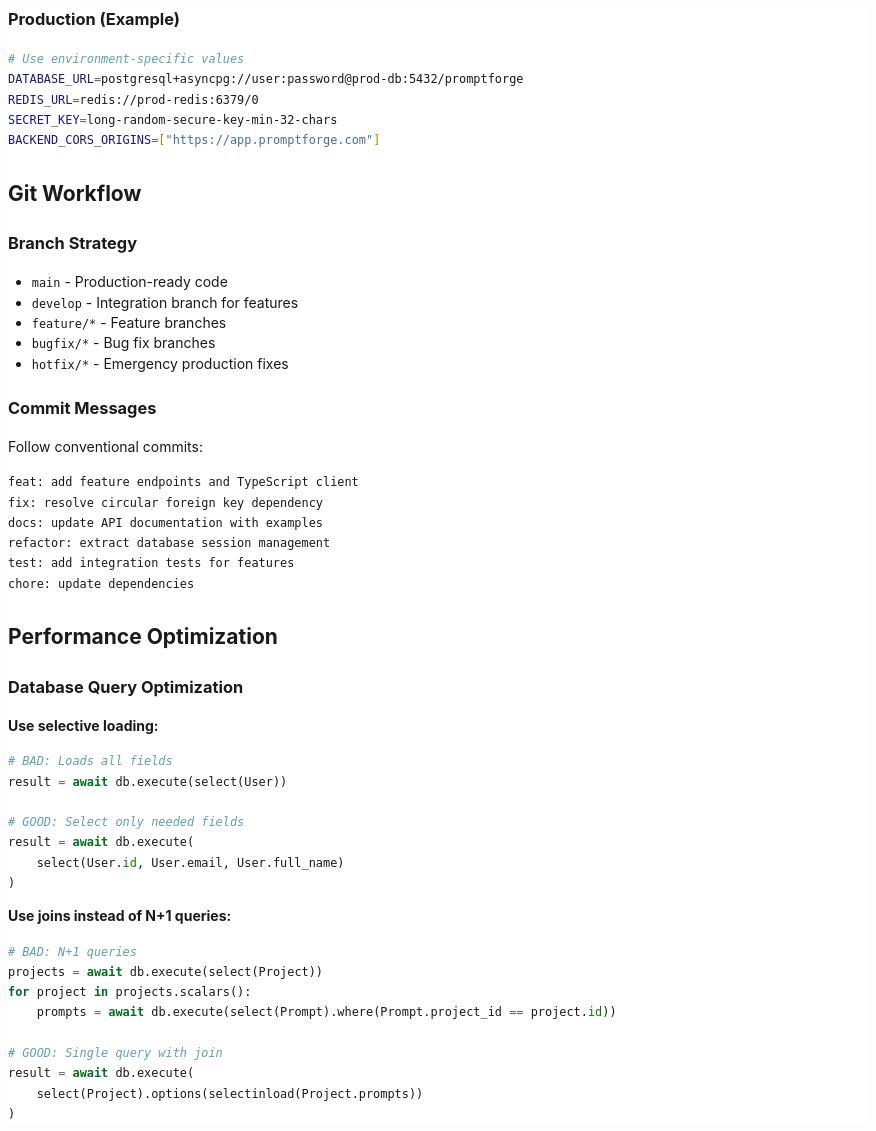### Production (Example)

```bash
# Use environment-specific values
DATABASE_URL=postgresql+asyncpg://user:password@prod-db:5432/promptforge
REDIS_URL=redis://prod-redis:6379/0
SECRET_KEY=long-random-secure-key-min-32-chars
BACKEND_CORS_ORIGINS=["https://app.promptforge.com"]
```

## Git Workflow

### Branch Strategy

- `main` - Production-ready code
- `develop` - Integration branch for features
- `feature/*` - Feature branches
- `bugfix/*` - Bug fix branches
- `hotfix/*` - Emergency production fixes

### Commit Messages

Follow conventional commits:

```
feat: add feature endpoints and TypeScript client
fix: resolve circular foreign key dependency
docs: update API documentation with examples
refactor: extract database session management
test: add integration tests for features
chore: update dependencies
```

## Performance Optimization

### Database Query Optimization

**Use selective loading:**
```python
# BAD: Loads all fields
result = await db.execute(select(User))

# GOOD: Select only needed fields
result = await db.execute(
    select(User.id, User.email, User.full_name)
)
```

**Use joins instead of N+1 queries:**
```python
# BAD: N+1 queries
projects = await db.execute(select(Project))
for project in projects.scalars():
    prompts = await db.execute(select(Prompt).where(Prompt.project_id == project.id))

# GOOD: Single query with join
result = await db.execute(
    select(Project).options(selectinload(Project.prompts))
)
```
